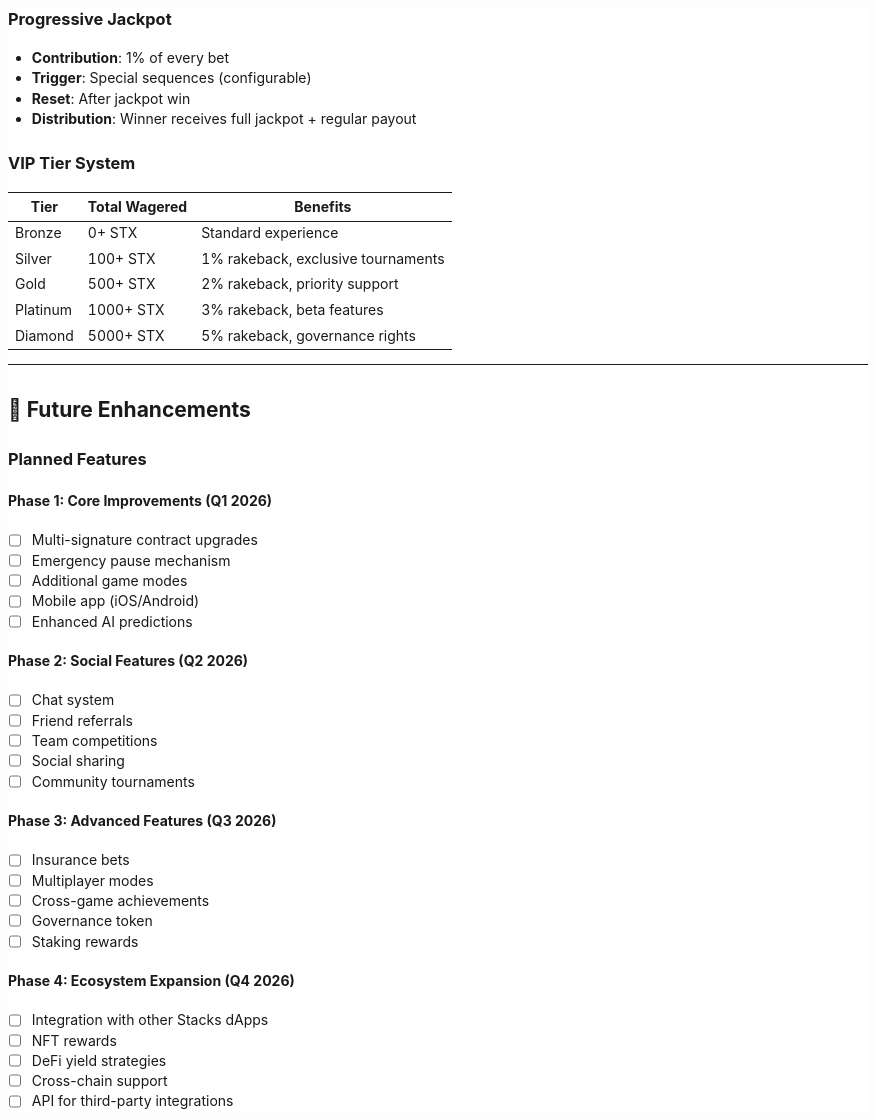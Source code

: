 ### **Progressive Jackpot**
- **Contribution**: 1% of every bet
- **Trigger**: Special sequences (configurable)
- **Reset**: After jackpot win
- **Distribution**: Winner receives full jackpot + regular payout

### **VIP Tier System**

| Tier     | Total Wagered | Benefits                        |
|----------|---------------|---------------------------------|
| Bronze   | 0+ STX        | Standard experience             |
| Silver   | 100+ STX      | 1% rakeback, exclusive tournaments |
| Gold     | 500+ STX      | 2% rakeback, priority support   |
| Platinum | 1000+ STX     | 3% rakeback, beta features      |
| Diamond  | 5000+ STX     | 5% rakeback, governance rights  |

---

## 🚀 Future Enhancements

### **Planned Features**

#### **Phase 1: Core Improvements** (Q1 2026)
- [ ] Multi-signature contract upgrades
- [ ] Emergency pause mechanism
- [ ] Additional game modes
- [ ] Mobile app (iOS/Android)
- [ ] Enhanced AI predictions

#### **Phase 2: Social Features** (Q2 2026)
- [ ] Chat system
- [ ] Friend referrals
- [ ] Team competitions
- [ ] Social sharing
- [ ] Community tournaments

#### **Phase 3: Advanced Features** (Q3 2026)
- [ ] Insurance bets
- [ ] Multiplayer modes
- [ ] Cross-game achievements
- [ ] Governance token
- [ ] Staking rewards

#### **Phase 4: Ecosystem Expansion** (Q4 2026)
- [ ] Integration with other Stacks dApps
- [ ] NFT rewards
- [ ] DeFi yield strategies
- [ ] Cross-chain support
- [ ] API for third-party integrations
